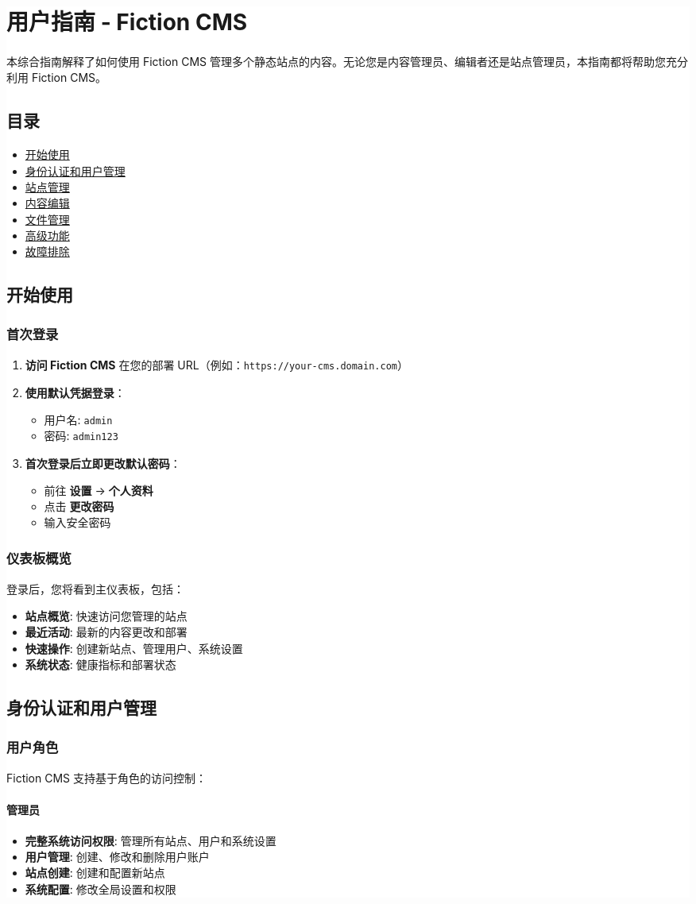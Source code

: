 # 用户指南 - Fiction CMS

本综合指南解释了如何使用 Fiction CMS 管理多个静态站点的内容。无论您是内容管理员、编辑者还是站点管理员，本指南都将帮助您充分利用 Fiction CMS。

## 目录

- [开始使用](#开始使用)
- [身份认证和用户管理](#身份认证和用户管理)
- [站点管理](#站点管理)
- [内容编辑](#内容编辑)
- [文件管理](#文件管理)
- [高级功能](#高级功能)
- [故障排除](#故障排除)

## 开始使用

### 首次登录

1. **访问 Fiction CMS** 在您的部署 URL（例如：`https://your-cms.domain.com`）

2. **使用默认凭据登录**：
   - 用户名: `admin`
   - 密码: `admin123`

3. **首次登录后立即更改默认密码**：
   - 前往 **设置** → **个人资料**
   - 点击 **更改密码**
   - 输入安全密码

### 仪表板概览

登录后，您将看到主仪表板，包括：

- **站点概览**: 快速访问您管理的站点
- **最近活动**: 最新的内容更改和部署
- **快速操作**: 创建新站点、管理用户、系统设置
- **系统状态**: 健康指标和部署状态

## 身份认证和用户管理

### 用户角色

Fiction CMS 支持基于角色的访问控制：

#### 管理员

- **完整系统访问权限**: 管理所有站点、用户和系统设置
- **用户管理**: 创建、修改和删除用户账户
- **站点创建**: 创建和配置新站点
- **系统配置**: 修改全局设置和权限
